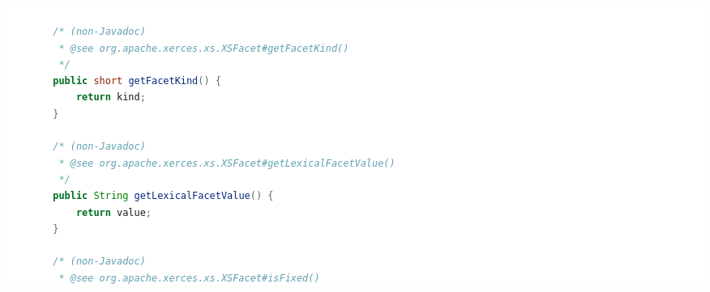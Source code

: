 ```java

        /* (non-Javadoc)
         * @see org.apache.xerces.xs.XSFacet#getFacetKind()
         */
        public short getFacetKind() {
            return kind;
        }

        /* (non-Javadoc)
         * @see org.apache.xerces.xs.XSFacet#getLexicalFacetValue()
         */
        public String getLexicalFacetValue() {
            return value;
        }

        /* (non-Javadoc)
         * @see org.apache.xerces.xs.XSFacet#isFixed()
